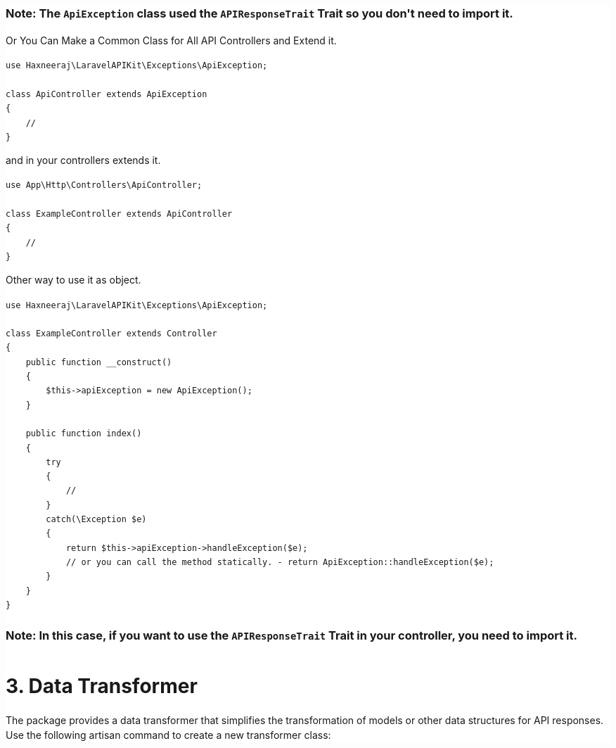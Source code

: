 ### Note: The `ApiException` class used the `APIResponseTrait` Trait so you don't need to import it.

Or You Can Make a Common Class for All API Controllers and Extend it.

    use Haxneeraj\LaravelAPIKit\Exceptions\ApiException;

    class ApiController extends ApiException
    {
        //
    }

and in your controllers extends it.

    use App\Http\Controllers\ApiController;

    class ExampleController extends ApiController
    {
        //
    }

Other way to use it as object.

    use Haxneeraj\LaravelAPIKit\Exceptions\ApiException;

    class ExampleController extends Controller
    {
        public function __construct()
        {
            $this->apiException = new ApiException();
        }

        public function index()
        {
            try
            {
                //
            }
            catch(\Exception $e)
            {
                return $this->apiException->handleException($e);
                // or you can call the method statically. - return ApiException::handleException($e);
            }
        }
    }
### Note: In this case, if you want to use the `APIResponseTrait` Trait in your controller, you need to import it.


# 3. Data Transformer

The package provides a data transformer that simplifies the transformation of models or other data structures for API responses. Use the following artisan command to create a new transformer class:
